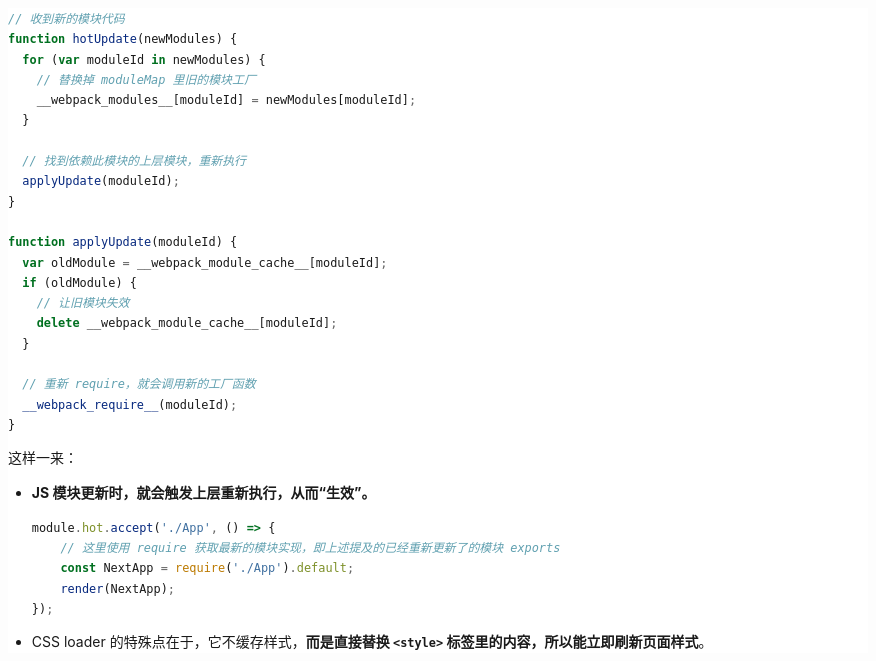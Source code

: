 ```js
// 收到新的模块代码
function hotUpdate(newModules) {
  for (var moduleId in newModules) {
    // 替换掉 moduleMap 里旧的模块工厂
    __webpack_modules__[moduleId] = newModules[moduleId];
  }

  // 找到依赖此模块的上层模块，重新执行
  applyUpdate(moduleId);
}

function applyUpdate(moduleId) {
  var oldModule = __webpack_module_cache__[moduleId];
  if (oldModule) {
    // 让旧模块失效
    delete __webpack_module_cache__[moduleId];
  }

  // 重新 require，就会调用新的工厂函数
  __webpack_require__(moduleId);
}
```

这样一来：

* **JS 模块更新时，就会触发上层重新执行，从而“生效”。**

  ```js
  module.hot.accept('./App', () => {
      // 这里使用 require 获取最新的模块实现，即上述提及的已经重新更新了的模块 exports
      const NextApp = require('./App').default;
      render(NextApp);
  });
  ```

* CSS loader 的特殊点在于，它不缓存样式，**而是直接替换 `<style>` 标签里的内容，所以能立即刷新页面样式**。
